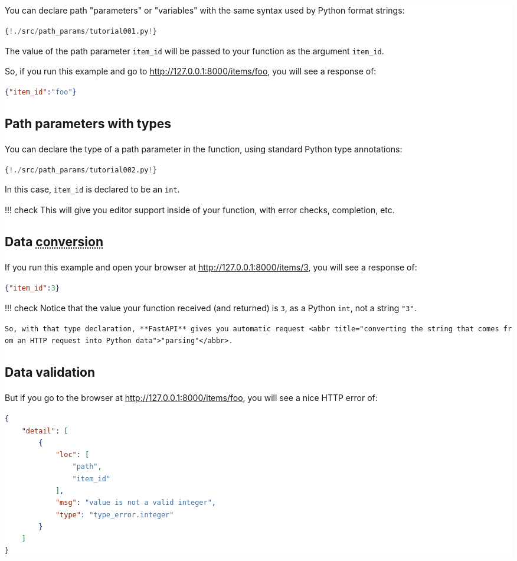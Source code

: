 You can declare path "parameters" or "variables" with the same syntax used by Python format strings:

```Python hl_lines="6 7"
{!./src/path_params/tutorial001.py!}
```

The value of the path parameter `item_id` will be passed to your function as the argument `item_id`.

So, if you run this example and go to <a href="http://127.0.0.1:8000/items/foo" class="external-link" target="_blank">http://127.0.0.1:8000/items/foo</a>, you will see a response of:

```JSON
{"item_id":"foo"}
```

## Path parameters with types

You can declare the type of a path parameter in the function, using standard Python type annotations:

```Python hl_lines="7"
{!./src/path_params/tutorial002.py!}
```

In this case, `item_id` is declared to be an `int`.

!!! check
    This will give you editor support inside of your function, with error checks, completion, etc.

## Data <abbr title="also known as: serialization, parsing, marshalling">conversion</abbr>

If you run this example and open your browser at <a href="http://127.0.0.1:8000/items/3" class="external-link" target="_blank">http://127.0.0.1:8000/items/3</a>, you will see a response of:

```JSON
{"item_id":3}
```

!!! check
    Notice that the value your function received (and returned) is `3`, as a Python `int`, not a string `"3"`.

    So, with that type declaration, **FastAPI** gives you automatic request <abbr title="converting the string that comes from an HTTP request into Python data">"parsing"</abbr>.

## Data validation

But if you go to the browser at <a href="http://127.0.0.1:8000/items/foo" class="external-link" target="_blank">http://127.0.0.1:8000/items/foo</a>, you will see a nice HTTP error of:

```JSON
{
    "detail": [
        {
            "loc": [
                "path",
                "item_id"
            ],
            "msg": "value is not a valid integer",
            "type": "type_error.integer"
        }
    ]
}
```

